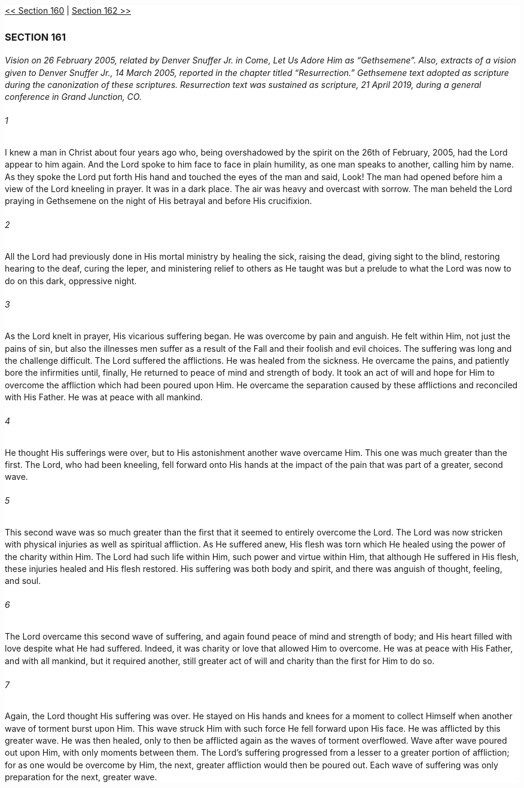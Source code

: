 [<< Section 160](Section%20160)  |  [Section 162 >>](Section%20162)

### SECTION 161

*Vision on 26 February 2005, related by Denver Snuffer Jr. in *Come, Let Us Adore Him* as “Gethsemene”. Also, extracts of a vision given to Denver Snuffer Jr., 14 March 2005, reported in the chapter titled “Resurrection.” Gethsemene text adopted as scripture during the canonization of these scriptures. Resurrection text was sustained as scripture, 21 April 2019, during a general conference in Grand Junction, CO.*

###### 1
I knew a man in Christ about four years ago who, being overshadowed by the spirit on the 26th of February, 2005, had the Lord appear to him again. And the Lord spoke to him face to face in plain humility, as one man speaks to another, calling him by name. As they spoke the Lord put forth His hand and touched the eyes of the man and said, Look! The man had opened before him a view of the Lord kneeling in prayer. It was in a dark place. The air was heavy and overcast with sorrow. The man beheld the Lord praying in Gethsemene on the night of His betrayal and before His crucifixion.

###### 2
All the Lord had previously done in His mortal ministry by healing the sick, raising the dead, giving sight to the blind, restoring hearing to the deaf, curing the leper, and ministering relief to others as He taught was but a prelude to what the Lord was now to do on this dark, oppressive night.

###### 3
As the Lord knelt in prayer, His vicarious suffering began. He was overcome by pain and anguish. He felt within Him, not just the pains of sin, but also the illnesses men suffer as a result of the Fall and their foolish and evil choices. The suffering was long and the challenge difficult. The Lord suffered the afflictions. He was healed from the sickness. He overcame the pains, and patiently bore the infirmities until, finally, He returned to peace of mind and strength of body. It took an act of will and hope for Him to overcome the affliction which had been poured upon Him. He overcame the separation caused by these afflictions and reconciled with His Father. He was at peace with all mankind.

###### 4
He thought His sufferings were over, but to His astonishment another wave overcame Him. This one was much greater than the first. The Lord, who had been kneeling, fell forward onto His hands at the impact of the pain that was part of a greater, second wave.

###### 5
This second wave was so much greater than the first that it seemed to entirely overcome the Lord. The Lord was now stricken with physical injuries as well as spiritual affliction. As He suffered anew, His flesh was torn which He healed using the power of the charity within Him. The Lord had such life within Him, such power and virtue within Him, that although He suffered in His flesh, these injuries healed and His flesh restored. His suffering was both body and spirit, and there was anguish of thought, feeling, and soul.

###### 6
The Lord overcame this second wave of suffering, and again found peace of mind and strength of body; and His heart filled with love despite what He had suffered. Indeed, it was charity or love that allowed Him to overcome. He was at peace with His Father, and with all mankind, but it required another, still greater act of will and charity than the first for Him to do so.

###### 7
Again, the Lord thought His suffering was over. He stayed on His hands and knees for a moment to collect Himself when another wave of torment burst upon Him. This wave struck Him with such force He fell forward upon His face. He was afflicted by this greater wave. He was then healed, only to then be afflicted again as the waves of torment overflowed. Wave after wave poured out upon Him, with only moments between them. The Lord’s suffering progressed from a lesser to a greater portion of affliction; for as one would be overcome by Him, the next, greater affliction would then be poured out. Each wave of suffering was only preparation for the next, greater wave.
